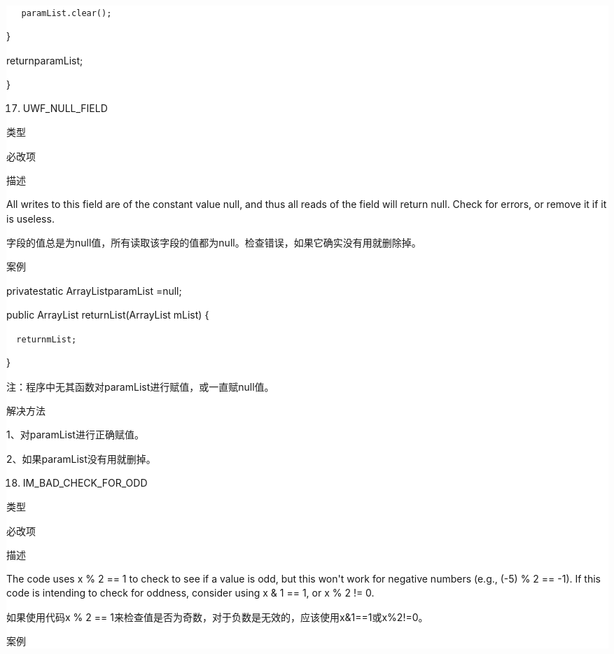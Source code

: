 	   paramList.clear();

   }

   returnparamList;

}





17.  UWF_NULL_FIELD



类型

必改项

描述

All  writes to this field are of the constant value null, and thus all reads of  the field will return null. Check for errors, or remove it if it is useless.



字段的值总是为null值，所有读取该字段的值都为null。检查错误，如果它确实没有用就删除掉。

案例

privatestatic ArrayList<String>paramList =null;

public ArrayList<String> returnList(ArrayList  mList) {

	  returnmList;         

}

注：程序中无其函数对paramList进行赋值，或一直赋null值。

解决方法

1、对paramList进行正确赋值。

2、如果paramList没有用就删掉。



18.  IM_BAD_CHECK_FOR_ODD



类型

必改项

描述

The  code uses x % 2 == 1 to check to see if a value is odd, but this won't work  for negative numbers (e.g., (-5) % 2 == -1). If this code is intending to  check for oddness, consider using x & 1 == 1, or x % 2 != 0.



如果使用代码x % 2  == 1来检查值是否为奇数，对于负数是无效的，应该使用x&1==1或x%2!=0。

案例
